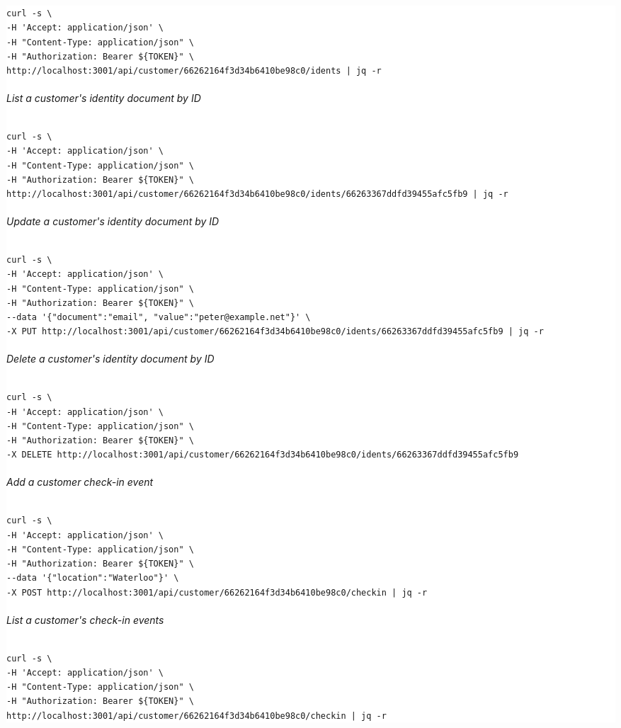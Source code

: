 ```
curl -s \
-H 'Accept: application/json' \
-H "Content-Type: application/json" \
-H "Authorization: Bearer ${TOKEN}" \
http://localhost:3001/api/customer/66262164f3d34b6410be98c0/idents | jq -r
```

###### List a customer's identity document by ID

```
curl -s \
-H 'Accept: application/json' \
-H "Content-Type: application/json" \
-H "Authorization: Bearer ${TOKEN}" \
http://localhost:3001/api/customer/66262164f3d34b6410be98c0/idents/66263367ddfd39455afc5fb9 | jq -r
```

###### Update a customer's identity document by ID

```
curl -s \
-H 'Accept: application/json' \
-H "Content-Type: application/json" \
-H "Authorization: Bearer ${TOKEN}" \
--data '{"document":"email", "value":"peter@example.net"}' \
-X PUT http://localhost:3001/api/customer/66262164f3d34b6410be98c0/idents/66263367ddfd39455afc5fb9 | jq -r
```

###### Delete a customer's identity document by ID

```
curl -s \
-H 'Accept: application/json' \
-H "Content-Type: application/json" \
-H "Authorization: Bearer ${TOKEN}" \
-X DELETE http://localhost:3001/api/customer/66262164f3d34b6410be98c0/idents/66263367ddfd39455afc5fb9
```

###### Add a customer check-in event

```
curl -s \
-H 'Accept: application/json' \
-H "Content-Type: application/json" \
-H "Authorization: Bearer ${TOKEN}" \
--data '{"location":"Waterloo"}' \
-X POST http://localhost:3001/api/customer/66262164f3d34b6410be98c0/checkin | jq -r
```

###### List a customer's check-in events

```
curl -s \
-H 'Accept: application/json' \
-H "Content-Type: application/json" \
-H "Authorization: Bearer ${TOKEN}" \
http://localhost:3001/api/customer/66262164f3d34b6410be98c0/checkin | jq -r
```
